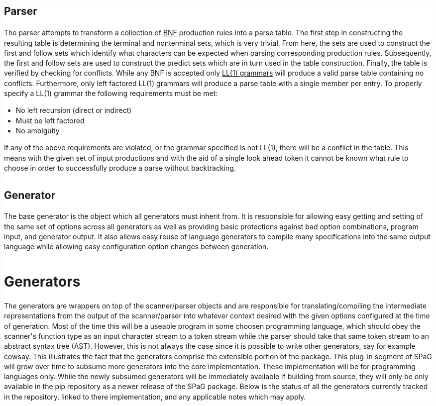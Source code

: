 
## Parser

The parser attempts to transform a collection of
[BNF](https://en.wikipedia.org/wiki/Backus%E2%80%93Naur_form) production rules
into a parse table. The first step in constructing the resulting table is
determining the terminal and nonterminal sets, which is very trivial. From here,
the sets are used to construct the first and follow sets which identify what
characters can be expected when parsing corresponding production rules.
Subsequently, the first and follow sets are used to construct the predict sets
which are in turn used in the table construction. Finally, the table is
verified by checking for conflicts. While any BNF is accepted only
[LL(1) grammars](https://en.wikipedia.org/wiki/LL_grammar) will produce a valid
parse table containing no conflicts. Furthermore, only left factored LL(1)
grammars will produce a parse table with a single member per entry. To
properly specify a LL(1) grammar the following requirements must be met:

  * No left recursion (direct or indirect)
  * Must be left factored
  * No ambiguity

If any of the above requirements are violated, or the grammar specified is not
LL(1), there will be a conflict in the table. This means with the given set of
input productions and with the aid of a single look ahead token it cannot be
known what rule to choose in order to successfully produce a parse without
backtracking.

## Generator

The base generator is the object which all generators must inherit from. It is
responsible for allowing easy getting and setting of the same set of options
across all generators as well as providing basic protections against bad
option combinations, program input, and generator output. It also allows easy
reuse of language generators to compile many specifications into the same output
language while allowing easy configuration option changes between generation.

# Generators

The generators are wrappers on top of the scanner/parser objects and are
responsible for translating/compiling the intermediate representations from the
output of the scanner/parser into whatever context desired with the given
options configured at the time of generation. Most of the time this will be a
useable program in some choosen programming language, which should obey the
scanner's function type as an input character stream to a token stream while the
parser should take that same token stream to an abstract syntax tree (AST).
However, this is not always the case since it is possible to write other
generators, say for example [cowsay](https://en.wikipedia.org/wiki/Cowsay). This
illustrates the fact that the generators comprise the extensible portion of the
package. This plug-in segment of SPaG will grow over time to subsume more
generators into the core implementation. These implementation will be for
programming languages only. While the newly subsumed generators will be
immediately available if building from source, they will only be only available
in the pip repository as a newer release of the SPaG package. Below is the
status of all the generators currently tracked in the repository, linked to
there implementation, and any applicable notes which may apply.

